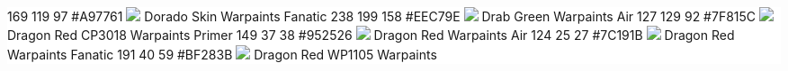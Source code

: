 <td>169</td>
<td>119</td>
<td>97</td>
<td>#A97761</td>
<td style="background-color: #A97761" ><img src="https://via.placeholder.com/40/A97761/000000?text=+" /></td>
</tr>
<tr>
<td>Dorado Skin</td>
<td></td>
<td>Warpaints Fanatic</td>
<td>238</td>
<td>199</td>
<td>158</td>
<td>#EEC79E</td>
<td style="background-color: #EEC79E" ><img src="https://via.placeholder.com/40/EEC79E/000000?text=+" /></td>
</tr>
<tr>
<td>Drab Green</td>
<td></td>
<td>Warpaints Air</td>
<td>127</td>
<td>129</td>
<td>92</td>
<td>#7F815C</td>
<td style="background-color: #7F815C" ><img src="https://via.placeholder.com/40/7F815C/000000?text=+" /></td>
</tr>
<tr>
<td>Dragon Red</td>
<td>CP3018</td>
<td>Warpaints Primer</td>
<td>149</td>
<td>37</td>
<td>38</td>
<td>#952526</td>
<td style="background-color: #952526" ><img src="https://via.placeholder.com/40/952526/000000?text=+" /></td>
</tr>
<tr>
<td>Dragon Red</td>
<td></td>
<td>Warpaints Air</td>
<td>124</td>
<td>25</td>
<td>27</td>
<td>#7C191B</td>
<td style="background-color: #7C191B" ><img src="https://via.placeholder.com/40/7C191B/000000?text=+" /></td>
</tr>
<tr>
<td>Dragon Red</td>
<td></td>
<td>Warpaints Fanatic</td>
<td>191</td>
<td>40</td>
<td>59</td>
<td>#BF283B</td>
<td style="background-color: #BF283B" ><img src="https://via.placeholder.com/40/BF283B/000000?text=+" /></td>
</tr>
<tr>
<td>Dragon Red</td>
<td>WP1105</td>
<td>Warpaints</td>